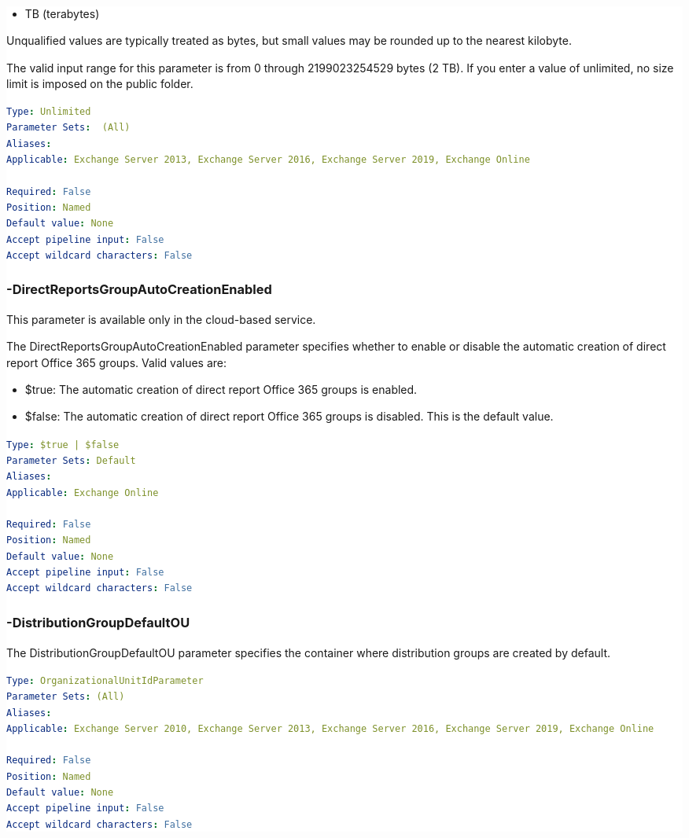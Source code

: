 - TB (terabytes)

Unqualified values are typically treated as bytes, but small values may be rounded up to the nearest kilobyte.

The valid input range for this parameter is from 0 through 2199023254529 bytes (2 TB). If you enter a value of unlimited, no size limit is imposed on the public folder.

```yaml
Type: Unlimited
Parameter Sets:  (All)
Aliases:
Applicable: Exchange Server 2013, Exchange Server 2016, Exchange Server 2019, Exchange Online

Required: False
Position: Named
Default value: None
Accept pipeline input: False
Accept wildcard characters: False
```

### -DirectReportsGroupAutoCreationEnabled
This parameter is available only in the cloud-based service.

The DirectReportsGroupAutoCreationEnabled parameter specifies whether to enable or disable the automatic creation of direct report Office 365 groups. Valid values are:

- $true: The automatic creation of direct report Office 365 groups is enabled.

- $false: The automatic creation of direct report Office 365 groups is disabled. This is the default value.

```yaml
Type: $true | $false
Parameter Sets: Default
Aliases:
Applicable: Exchange Online

Required: False
Position: Named
Default value: None
Accept pipeline input: False
Accept wildcard characters: False
```

### -DistributionGroupDefaultOU
The DistributionGroupDefaultOU parameter specifies the container where distribution groups are created by default.

```yaml
Type: OrganizationalUnitIdParameter
Parameter Sets: (All)
Aliases:
Applicable: Exchange Server 2010, Exchange Server 2013, Exchange Server 2016, Exchange Server 2019, Exchange Online

Required: False
Position: Named
Default value: None
Accept pipeline input: False
Accept wildcard characters: False
```
